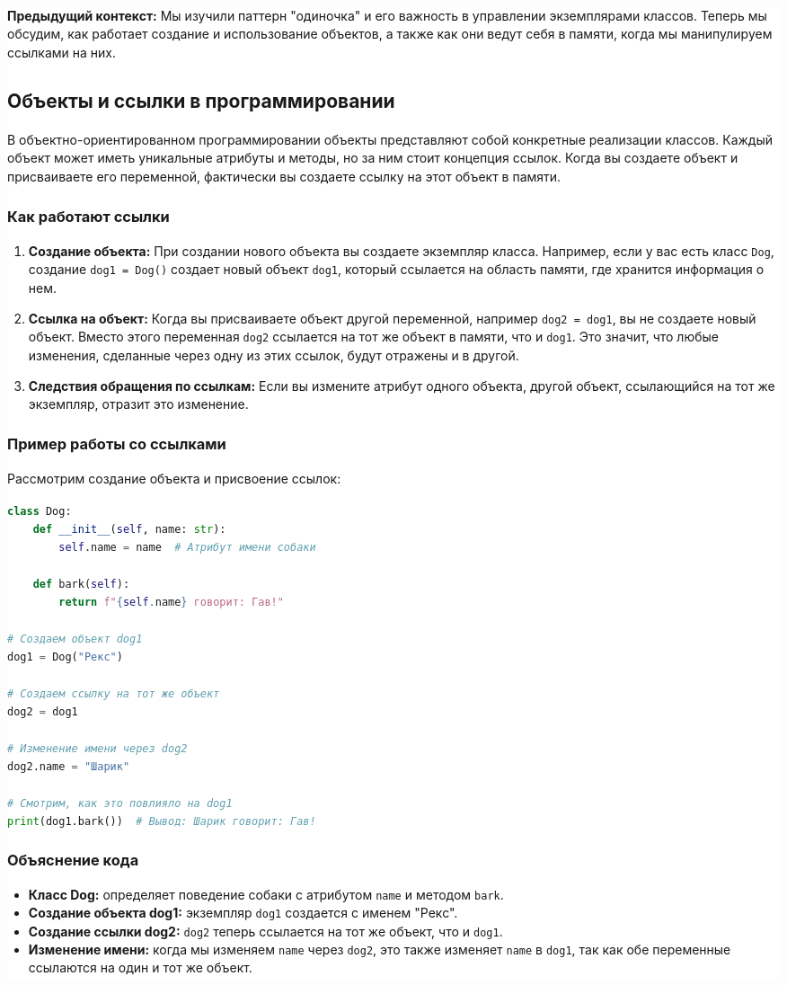 **Предыдущий контекст:** Мы изучили паттерн "одиночка" и его важность в управлении экземплярами классов. Теперь мы обсудим, как работает создание и использование объектов, а также как они ведут себя в памяти, когда мы манипулируем ссылками на них.

## **Объекты и ссылки в программировании**

В объектно-ориентированном программировании объекты представляют собой конкретные реализации классов. Каждый объект может иметь уникальные атрибуты и методы, но за ним стоит концепция ссылок. Когда вы создаете объект и присваиваете его переменной, фактически вы создаете ссылку на этот объект в памяти.

### Как работают ссылки

1. **Создание объекта:** При создании нового объекта вы создаете экземпляр класса. Например, если у вас есть класс `Dog`, создание `dog1 = Dog()` создает новый объект `dog1`, который ссылается на область памяти, где хранится информация о нем.

2. **Ссылка на объект:** Когда вы присваиваете объект другой переменной, например `dog2 = dog1`, вы не создаете новый объект. Вместо этого переменная `dog2` ссылается на тот же объект в памяти, что и `dog1`. Это значит, что любые изменения, сделанные через одну из этих ссылок, будут отражены и в другой.

3. **Следствия обращения по ссылкам:** Если вы измените атрибут одного объекта, другой объект, ссылающийся на тот же экземпляр, отразит это изменение.

### Пример работы со ссылками

Рассмотрим создание объекта и присвоение ссылок:

```python
class Dog:
    def __init__(self, name: str):
        self.name = name  # Атрибут имени собаки

    def bark(self):
        return f"{self.name} говорит: Гав!"

# Создаем объект dog1
dog1 = Dog("Рекс")

# Создаем ссылку на тот же объект
dog2 = dog1  

# Изменение имени через dog2
dog2.name = "Шарик"

# Смотрим, как это повлияло на dog1
print(dog1.bark())  # Вывод: Шарик говорит: Гав!
```

### Объяснение кода

- **Класс Dog:** определяет поведение собаки с атрибутом `name` и методом `bark`.
- **Создание объекта dog1:** экземпляр `dog1` создается с именем "Рекс".
- **Создание ссылки dog2:** `dog2` теперь ссылается на тот же объект, что и `dog1`.
- **Изменение имени:** когда мы изменяем `name` через `dog2`, это также изменяет `name` в `dog1`, так как обе переменные ссылаются на один и тот же объект.
